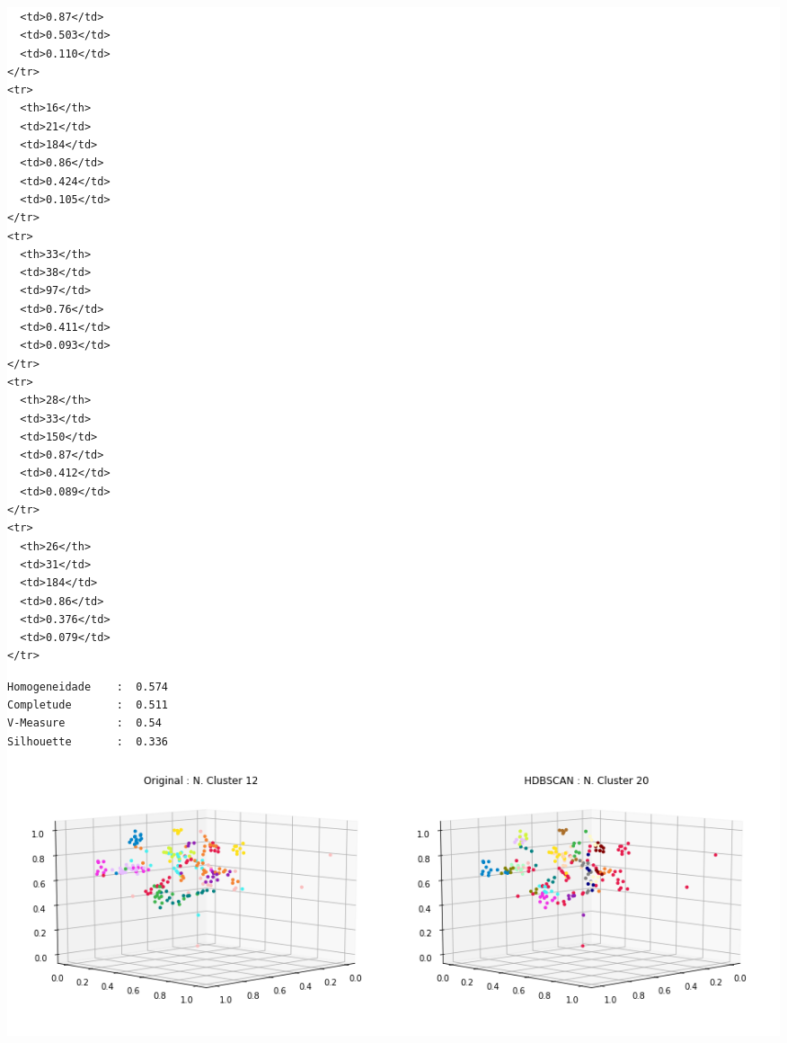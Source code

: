       <td>0.87</td>
      <td>0.503</td>
      <td>0.110</td>
    </tr>
    <tr>
      <th>16</th>
      <td>21</td>
      <td>184</td>
      <td>0.86</td>
      <td>0.424</td>
      <td>0.105</td>
    </tr>
    <tr>
      <th>33</th>
      <td>38</td>
      <td>97</td>
      <td>0.76</td>
      <td>0.411</td>
      <td>0.093</td>
    </tr>
    <tr>
      <th>28</th>
      <td>33</td>
      <td>150</td>
      <td>0.87</td>
      <td>0.412</td>
      <td>0.089</td>
    </tr>
    <tr>
      <th>26</th>
      <td>31</td>
      <td>184</td>
      <td>0.86</td>
      <td>0.376</td>
      <td>0.079</td>
    </tr>
  </tbody>
</table>
</div>



    Homogeneidade    :  0.574
    Completude       :  0.511
    V-Measure        :  0.54
    Silhouette       :  0.336



![png](doc2vec_files/doc2vec_39_1.png)

